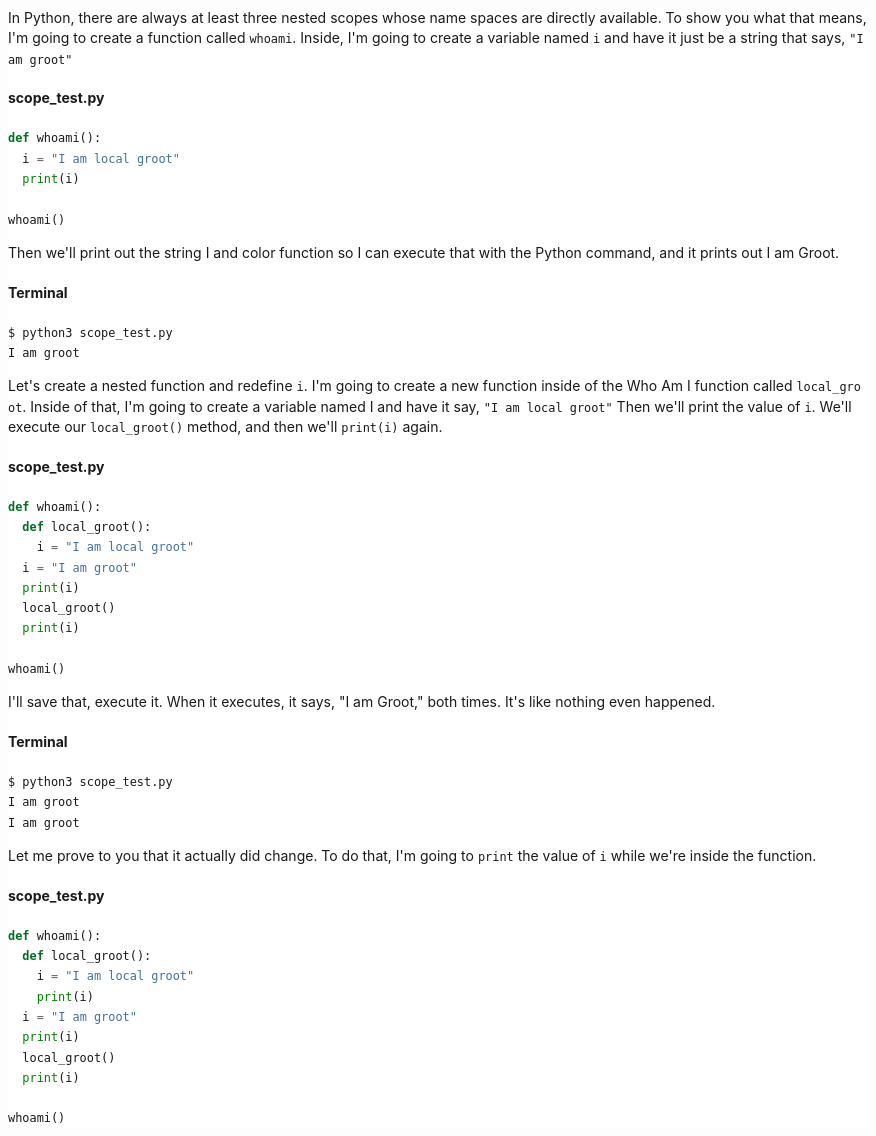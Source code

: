 In Python, there are always at least three nested scopes whose name spaces are directly available. To show you what that means, I'm going to create a function called `whoami`. Inside, I'm going to create a variable named `i` and have it just be a string that says, `"I am groot"` 

#### scope_test.py
```python
def whoami():
  i = "I am local groot"
  print(i)

whoami()
```

Then we'll print out the string I and color function so I can execute that with the Python command, and it prints out I am Groot.

#### Terminal
```bash 
$ python3 scope_test.py
I am groot
```

Let's create a nested function and redefine `i`. I'm going to create a new function inside of the Who Am I function called `local_groot`. Inside of that, I'm going to create a variable named I and have it say, `"I am local groot"` Then we'll print the value of `i`. We'll execute our `local_groot()` method, and then we'll `print(i)`  again.

#### scope_test.py
```python
def whoami():
  def local_groot():
    i = "I am local groot"
  i = "I am groot"
  print(i)
  local_groot()
  print(i)

whoami()
```

I'll save that, execute it. When it executes, it says, "I am Groot," both times. It's like nothing even happened.

#### Terminal
```bash 
$ python3 scope_test.py
I am groot
I am groot
```

Let me prove to you that it actually did change. To do that, I'm going to `print` the value of `i` while we're inside the function. 

#### scope_test.py
```python
def whoami():
  def local_groot():
    i = "I am local groot"
    print(i)
  i = "I am groot"
  print(i)
  local_groot()
  print(i)

whoami()
```
